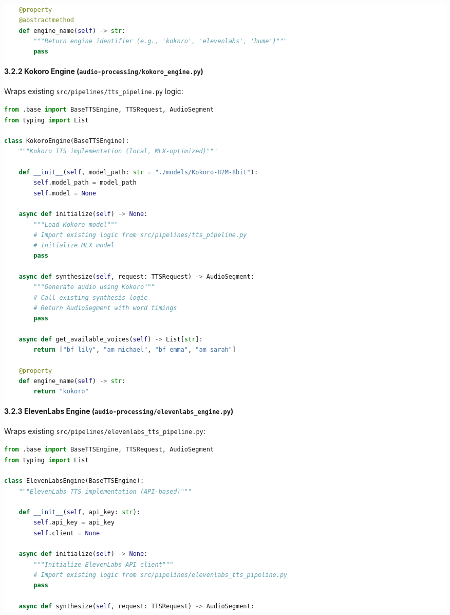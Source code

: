 ```python
    @property
    @abstractmethod
    def engine_name(self) -> str:
        """Return engine identifier (e.g., 'kokoro', 'elevenlabs', 'hume')"""
        pass
```

#### 3.2.2 Kokoro Engine (`audio-processing/kokoro_engine.py`)

Wraps existing `src/pipelines/tts_pipeline.py` logic:

```python
from .base import BaseTTSEngine, TTSRequest, AudioSegment
from typing import List

class KokoroEngine(BaseTTSEngine):
    """Kokoro TTS implementation (local, MLX-optimized)"""

    def __init__(self, model_path: str = "./models/Kokoro-82M-8bit"):
        self.model_path = model_path
        self.model = None

    async def initialize(self) -> None:
        """Load Kokoro model"""
        # Import existing logic from src/pipelines/tts_pipeline.py
        # Initialize MLX model
        pass

    async def synthesize(self, request: TTSRequest) -> AudioSegment:
        """Generate audio using Kokoro"""
        # Call existing synthesis logic
        # Return AudioSegment with word timings
        pass

    async def get_available_voices(self) -> List[str]:
        return ["bf_lily", "am_michael", "bf_emma", "am_sarah"]

    @property
    def engine_name(self) -> str:
        return "kokoro"
```

#### 3.2.3 ElevenLabs Engine (`audio-processing/elevenlabs_engine.py`)

Wraps existing `src/pipelines/elevenlabs_tts_pipeline.py`:

```python
from .base import BaseTTSEngine, TTSRequest, AudioSegment
from typing import List

class ElevenLabsEngine(BaseTTSEngine):
    """ElevenLabs TTS implementation (API-based)"""

    def __init__(self, api_key: str):
        self.api_key = api_key
        self.client = None

    async def initialize(self) -> None:
        """Initialize ElevenLabs API client"""
        # Import existing logic from src/pipelines/elevenlabs_tts_pipeline.py
        pass

    async def synthesize(self, request: TTSRequest) -> AudioSegment:
```